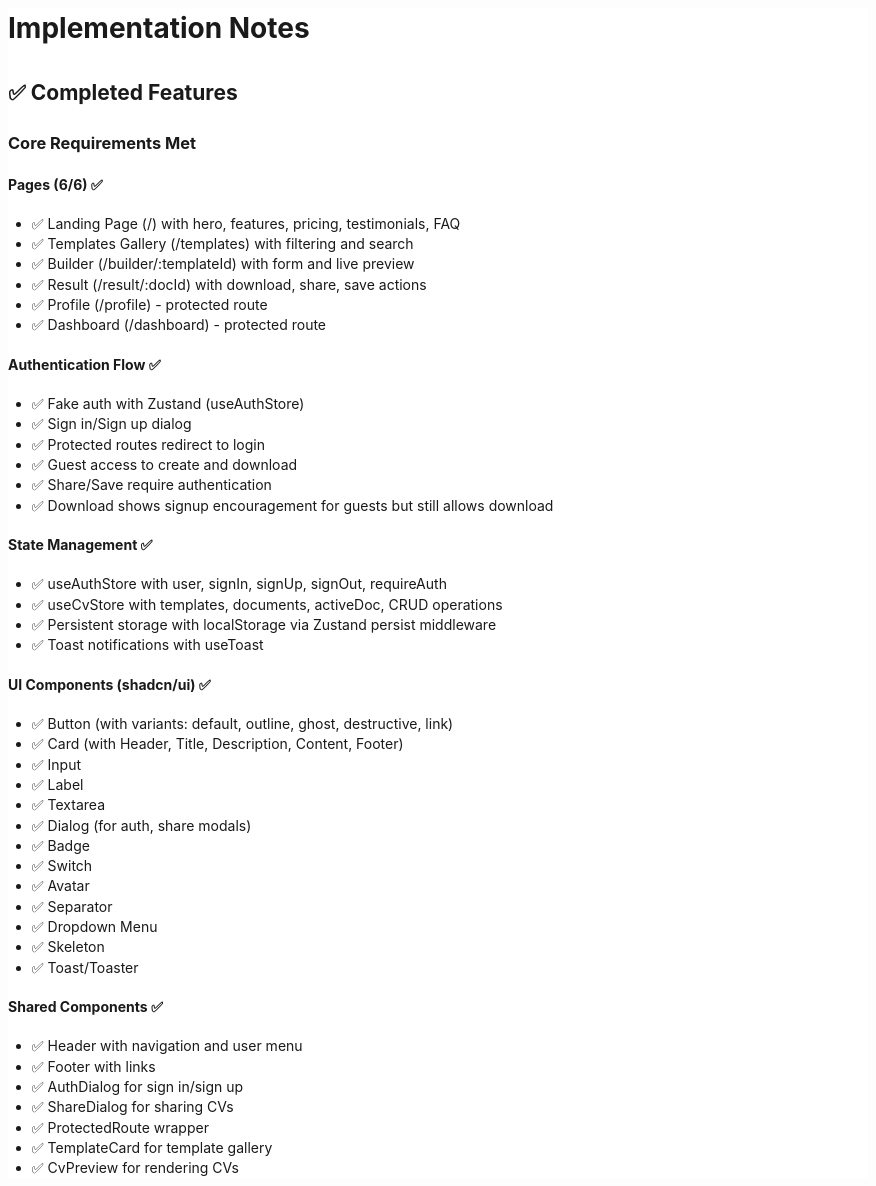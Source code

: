 # Implementation Notes

## ✅ Completed Features

### Core Requirements Met

#### Pages (6/6) ✅
- ✅ Landing Page (/) with hero, features, pricing, testimonials, FAQ
- ✅ Templates Gallery (/templates) with filtering and search
- ✅ Builder (/builder/:templateId) with form and live preview
- ✅ Result (/result/:docId) with download, share, save actions
- ✅ Profile (/profile) - protected route
- ✅ Dashboard (/dashboard) - protected route

#### Authentication Flow ✅
- ✅ Fake auth with Zustand (useAuthStore)
- ✅ Sign in/Sign up dialog
- ✅ Protected routes redirect to login
- ✅ Guest access to create and download
- ✅ Share/Save require authentication
- ✅ Download shows signup encouragement for guests but still allows download

#### State Management ✅
- ✅ useAuthStore with user, signIn, signUp, signOut, requireAuth
- ✅ useCvStore with templates, documents, activeDoc, CRUD operations
- ✅ Persistent storage with localStorage via Zustand persist middleware
- ✅ Toast notifications with useToast

#### UI Components (shadcn/ui) ✅
- ✅ Button (with variants: default, outline, ghost, destructive, link)
- ✅ Card (with Header, Title, Description, Content, Footer)
- ✅ Input
- ✅ Label
- ✅ Textarea
- ✅ Dialog (for auth, share modals)
- ✅ Badge
- ✅ Switch
- ✅ Avatar
- ✅ Separator
- ✅ Dropdown Menu
- ✅ Skeleton
- ✅ Toast/Toaster

#### Shared Components ✅
- ✅ Header with navigation and user menu
- ✅ Footer with links
- ✅ AuthDialog for sign in/sign up
- ✅ ShareDialog for sharing CVs
- ✅ ProtectedRoute wrapper
- ✅ TemplateCard for template gallery
- ✅ CvPreview for rendering CVs
